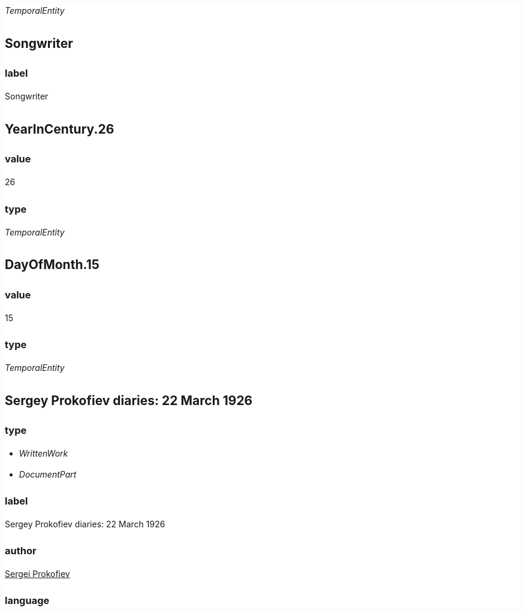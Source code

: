 
*TemporalEntity*

## Songwriter

### label


Songwriter

## YearInCentury.26

### value


26

### type


*TemporalEntity*

## DayOfMonth.15

### value


15

### type


*TemporalEntity*

## Sergey Prokofiev diaries: 22 March 1926

### type

 - *WrittenWork*

 - *DocumentPart*

### label


Sergey Prokofiev diaries: 22 March 1926

### author


[Sergei Prokofiev](#Sergei-Prokofiev)

### language
